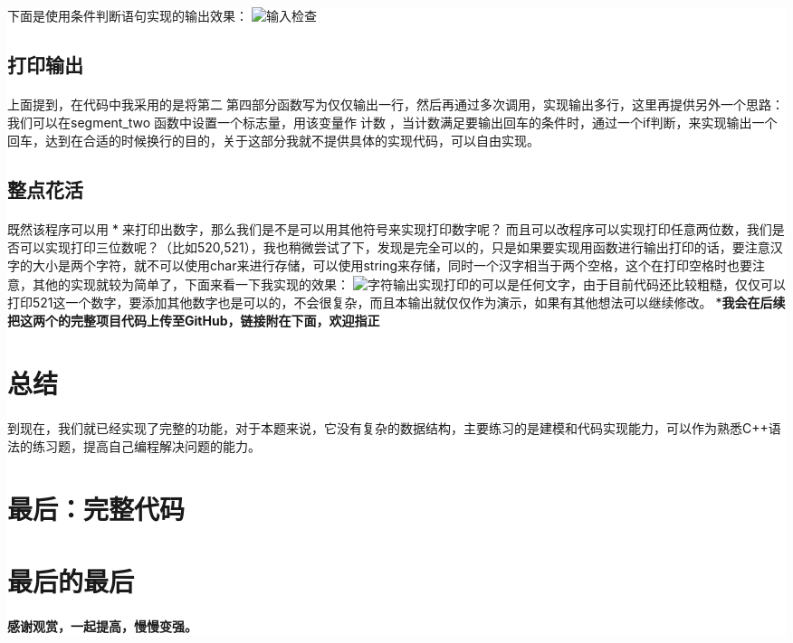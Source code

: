 下面是使用条件判断语句实现的输出效果：
![输入检查](https://img-blog.csdnimg.cn/20210523170219673.png?x-oss-process=image/watermark,type_ZmFuZ3poZW5naGVpdGk,shadow_10,text_aHR0cHM6Ly9ibG9nLmNzZG4ubmV0L3FxXzQ1OTY2MjAx,size_16,color_FFFFFF,t_70#pic_center)

## 打印输出
上面提到，在代码中我采用的是将第二 第四部分函数写为仅仅输出一行，然后再通过多次调用，实现输出多行，这里再提供另外一个思路：我们可以在segment_two 函数中设置一个标志量，用该变量作 计数 ，当计数满足要输出回车的条件时，通过一个if判断，来实现输出一个回车，达到在合适的时候换行的目的，关于这部分我就不提供具体的实现代码，可以自由实现。
## 整点花活
既然该程序可以用 * 来打印出数字，那么我们是不是可以用其他符号来实现打印数字呢？
而且可以改程序可以实现打印任意两位数，我们是否可以实现打印三位数呢？（比如520,521），我也稍微尝试了下，发现是完全可以的，只是如果要实现用函数进行输出打印的话，要注意汉字的大小是两个字符，就不可以使用char来进行存储，可以使用string来存储，同时一个汉字相当于两个空格，这个在打印空格时也要注意，其他的实现就较为简单了，下面来看一下我实现的效果：
![字符输出](https://img-blog.csdnimg.cn/20210523170757719.png?x-oss-process=image/watermark,type_ZmFuZ3poZW5naGVpdGk,shadow_10,text_aHR0cHM6Ly9ibG9nLmNzZG4ubmV0L3FxXzQ1OTY2MjAx,size_16,color_FFFFFF,t_70#pic_center)实现打印的可以是任何文字，由于目前代码还比较粗糙，仅仅可以打印521这一个数字，要添加其他数字也是可以的，不会很复杂，而且本输出就仅仅作为演示，如果有其他想法可以继续修改。
***我会在后续把这两个的完整项目代码上传至GitHub，链接附在下面，欢迎指正**
# 总结
到现在，我们就已经实现了完整的功能，对于本题来说，它没有复杂的数据结构，主要练习的是建模和代码实现能力，可以作为熟悉C++语法的练习题，提高自己编程解决问题的能力。
# 最后：完整代码
# 最后的最后
**感谢观赏，一起提高，慢慢变强。**
